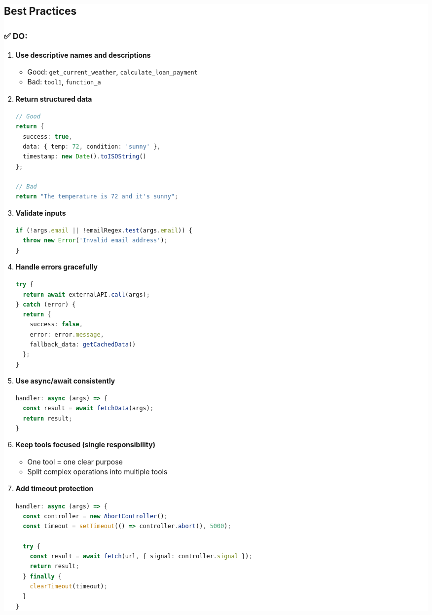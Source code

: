 
## Best Practices

### ✅ DO:

1. **Use descriptive names and descriptions**
   - Good: `get_current_weather`, `calculate_loan_payment`
   - Bad: `tool1`, `function_a`

2. **Return structured data**
   ```typescript
   // Good
   return {
     success: true,
     data: { temp: 72, condition: 'sunny' },
     timestamp: new Date().toISOString()
   };
   
   // Bad
   return "The temperature is 72 and it's sunny";
   ```

3. **Validate inputs**
   ```typescript
   if (!args.email || !emailRegex.test(args.email)) {
     throw new Error('Invalid email address');
   }
   ```

4. **Handle errors gracefully**
   ```typescript
   try {
     return await externalAPI.call(args);
   } catch (error) {
     return {
       success: false,
       error: error.message,
       fallback_data: getCachedData()
     };
   }
   ```

5. **Use async/await consistently**
   ```typescript
   handler: async (args) => {
     const result = await fetchData(args);
     return result;
   }
   ```

6. **Keep tools focused (single responsibility)**
   - One tool = one clear purpose
   - Split complex operations into multiple tools

7. **Add timeout protection**
   ```typescript
   handler: async (args) => {
     const controller = new AbortController();
     const timeout = setTimeout(() => controller.abort(), 5000);
     
     try {
       const result = await fetch(url, { signal: controller.signal });
       return result;
     } finally {
       clearTimeout(timeout);
     }
   }
   ```